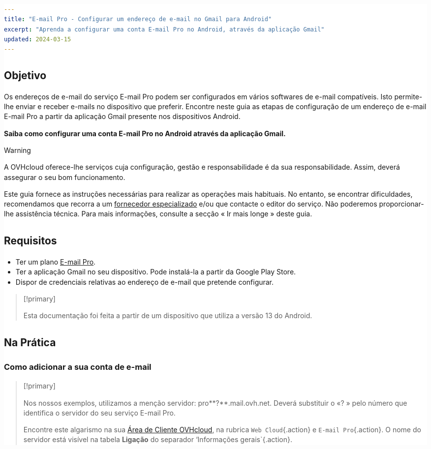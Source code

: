 ```yaml
--- 
title: "E-mail Pro - Configurar um endereço de e-mail no Gmail para Android"
excerpt: "Aprenda a configurar uma conta E-mail Pro no Android, através da aplicação Gmail"
updated: 2024-03-15
--- 
```


<style>
.w-400 {
max-width:400px!important;
}
.h-600 {
max-height:600px!important;
}
</style>

## Objetivo

Os endereços de e-mail do serviço E-mail Pro podem ser configurados em vários softwares de e-mail compatíveis. Isto permite-lhe enviar e receber e-mails no dispositivo que preferir. Encontre neste guia as etapas de configuração de um endereço de e-mail E-mail Pro a partir da aplicação Gmail presente nos dispositivos Android.

**Saiba como configurar uma conta E-mail Pro no Android através da aplicação Gmail.**

> [!warning]
>
> A OVHcloud oferece-lhe serviços cuja configuração, gestão e responsabilidade é da sua responsabilidade. Assim, deverá assegurar o seu bom funcionamento.
>
> Este guia fornece as instruções necessárias para realizar as operações mais habituais. No entanto, se encontrar dificuldades, recomendamos que recorra a um [fornecedor especializado](https://partner.ovhcloud.com/pt/) e/ou que contacte o editor do serviço. Não poderemos proporcionar-lhe assistência técnica. Para mais informações, consulte a secção « Ir mais longe » deste guia.

## Requisitos

- Ter um plano [E-mail Pro](https://www.ovhcloud.com/pt/emails/email-pro/).
- Ter a aplicação Gmail no seu dispositivo. Pode instalá-la a partir da Google Play Store.
- Dispor de credenciais relativas ao endereço de e-mail que pretende configurar.

> [!primary]
>
> Esta documentação foi feita a partir de um dispositivo que utiliza a versão 13 do Android.

## Na Prática

### Como adicionar a sua conta de e-mail

> [!primary]
>
> Nos nossos exemplos, utilizamos a menção servidor: pro**?**.mail.ovh.net. Deverá substituir o «? » pelo número que identifica o servidor do seu serviço E-mail Pro.
>
> Encontre este algarismo na sua [Área de Cliente OVHcloud](/links/manager), na rubrica `Web Cloud`{.action} e `E-mail Pro`{.action}. O nome do servidor está visível na tabela **Ligação** do separador ‘Informações gerais`{.action}.
>
